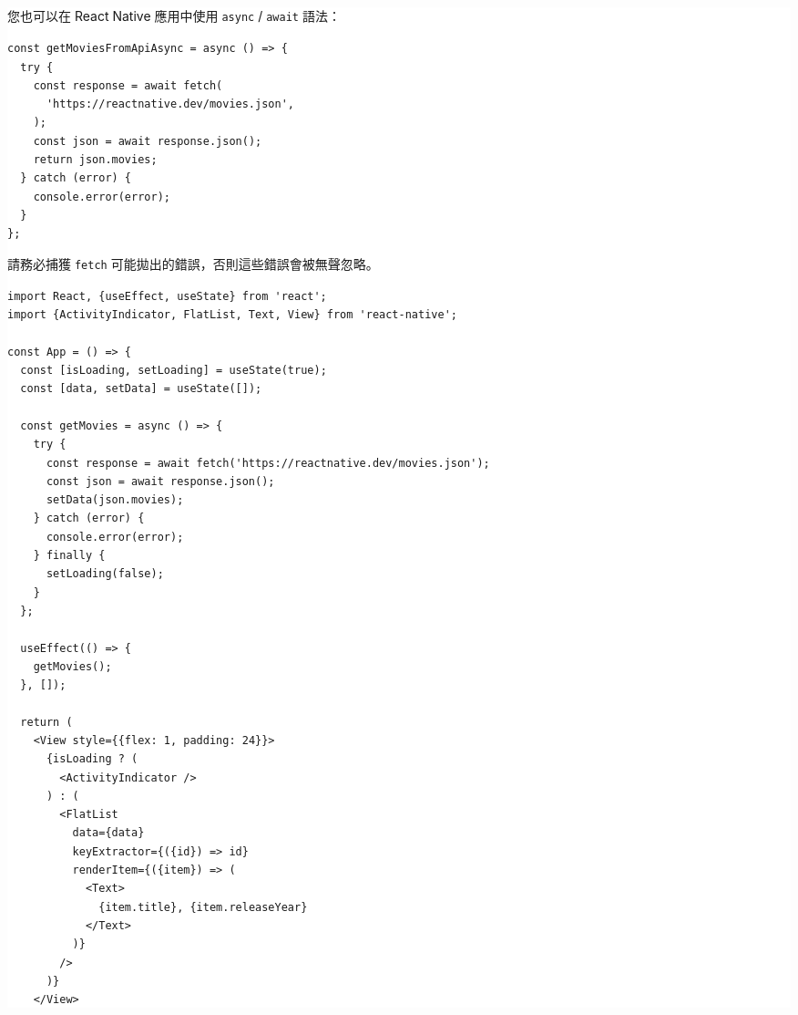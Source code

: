 您也可以在 React Native 應用中使用 `async` / `await` 語法：

```tsx
const getMoviesFromApiAsync = async () => {
  try {
    const response = await fetch(
      'https://reactnative.dev/movies.json',
    );
    const json = await response.json();
    return json.movies;
  } catch (error) {
    console.error(error);
  }
};
```

請務必捕獲 `fetch` 可能拋出的錯誤，否則這些錯誤會被無聲忽略。

<Tabs groupId="syntax" queryString defaultValue={constants.defaultSyntax} values={constants.syntax}>
<TabItem value="functional">

<Tabs groupId="language" queryString defaultValue={constants.defaultSnackLanguage} values={constants.snackLanguages}>
<TabItem value="javascript">

```SnackPlayer name=Fetch%20Example&ext=js
import React, {useEffect, useState} from 'react';
import {ActivityIndicator, FlatList, Text, View} from 'react-native';

const App = () => {
  const [isLoading, setLoading] = useState(true);
  const [data, setData] = useState([]);

  const getMovies = async () => {
    try {
      const response = await fetch('https://reactnative.dev/movies.json');
      const json = await response.json();
      setData(json.movies);
    } catch (error) {
      console.error(error);
    } finally {
      setLoading(false);
    }
  };

  useEffect(() => {
    getMovies();
  }, []);

  return (
    <View style={{flex: 1, padding: 24}}>
      {isLoading ? (
        <ActivityIndicator />
      ) : (
        <FlatList
          data={data}
          keyExtractor={({id}) => id}
          renderItem={({item}) => (
            <Text>
              {item.title}, {item.releaseYear}
            </Text>
          )}
        />
      )}
    </View>
```